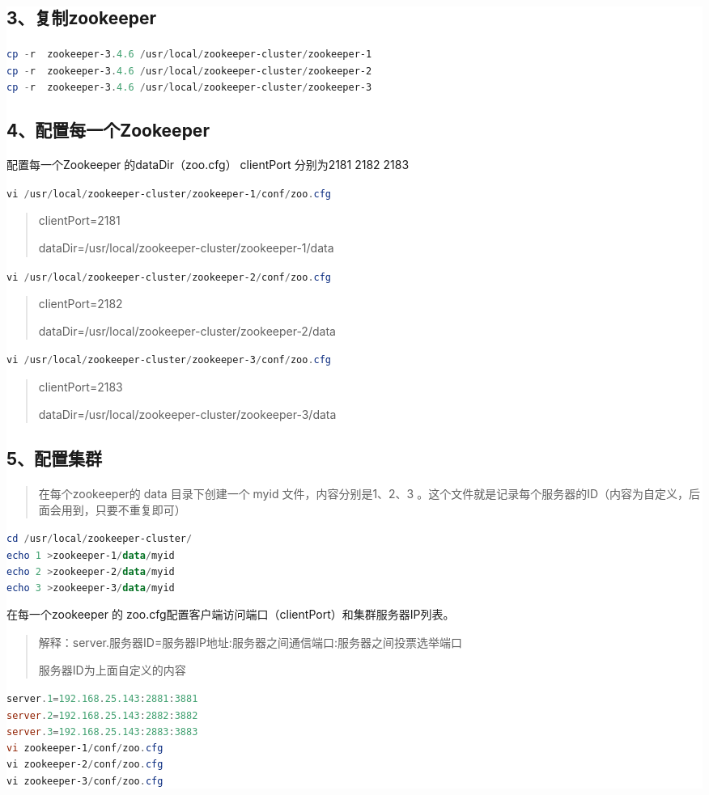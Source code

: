 ## 3、复制zookeeper

```powershell
cp -r  zookeeper-3.4.6 /usr/local/zookeeper-cluster/zookeeper-1
cp -r  zookeeper-3.4.6 /usr/local/zookeeper-cluster/zookeeper-2
cp -r  zookeeper-3.4.6 /usr/local/zookeeper-cluster/zookeeper-3
```

## 4、配置每一个Zookeeper

配置每一个Zookeeper 的dataDir（zoo.cfg） clientPort 分别为2181 2182 2183

```powershell
vi /usr/local/zookeeper-cluster/zookeeper-1/conf/zoo.cfg
```

> clientPort=2181
>
> dataDir=/usr/local/zookeeper-cluster/zookeeper-1/data

```powershell
vi /usr/local/zookeeper-cluster/zookeeper-2/conf/zoo.cfg
```

> clientPort=2182
>
> dataDir=/usr/local/zookeeper-cluster/zookeeper-2/data

```powershell
vi /usr/local/zookeeper-cluster/zookeeper-3/conf/zoo.cfg
```

> clientPort=2183
>
> dataDir=/usr/local/zookeeper-cluster/zookeeper-3/data

## 5、配置集群

> 在每个zookeeper的 data 目录下创建一个 myid 文件，内容分别是1、2、3 。这个文件就是记录每个服务器的ID（内容为自定义，后面会用到，只要不重复即可）

```powershell
cd /usr/local/zookeeper-cluster/
echo 1 >zookeeper-1/data/myid
echo 2 >zookeeper-2/data/myid
echo 3 >zookeeper-3/data/myid
```

在每一个zookeeper 的 zoo.cfg配置客户端访问端口（clientPort）和集群服务器IP列表。

> 解释：server.服务器ID=服务器IP地址:服务器之间通信端口:服务器之间投票选举端口
>
> 服务器ID为上面自定义的内容

```powershell
server.1=192.168.25.143:2881:3881
server.2=192.168.25.143:2882:3882
server.3=192.168.25.143:2883:3883
vi zookeeper-1/conf/zoo.cfg
vi zookeeper-2/conf/zoo.cfg
vi zookeeper-3/conf/zoo.cfg
```
